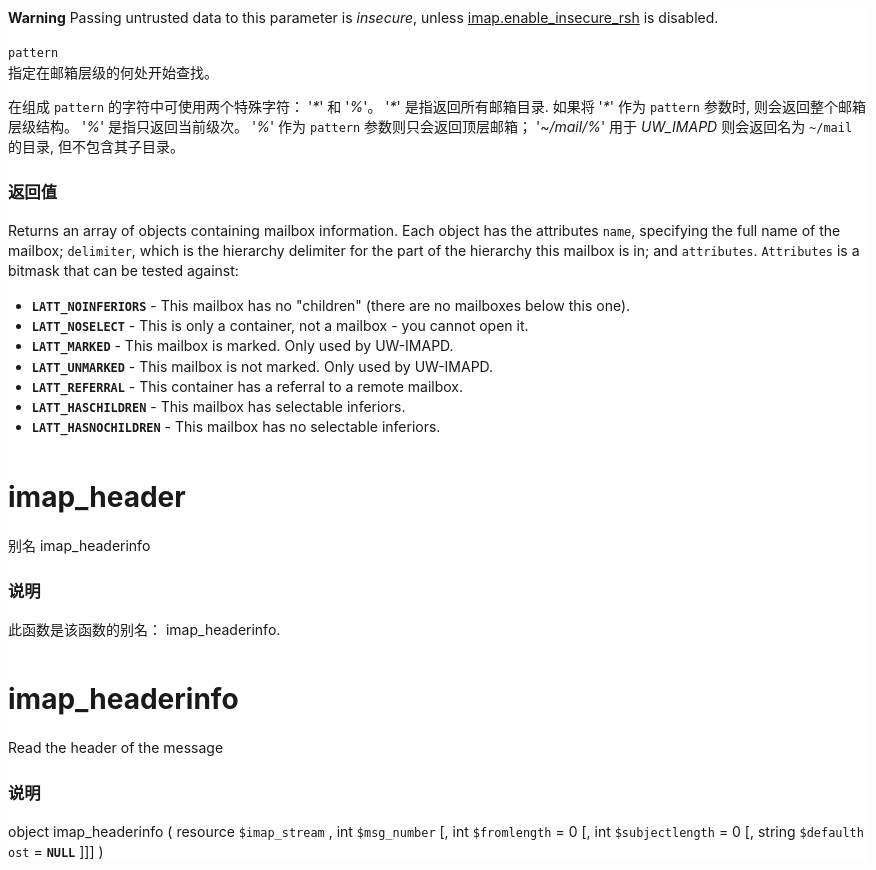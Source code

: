 **Warning**
Passing untrusted data to this parameter is *insecure*, unless
<a href="/imap/setup.html#" class="link">imap.enable_insecure_rsh</a> is
disabled.

`pattern`  
指定在邮箱层级的何处开始查找。

在组成 `pattern` 的字符中可使用两个特殊字符： '*\**' 和 '*%*'。 '*\**'
是指返回所有邮箱目录. 如果将 '*\**' 作为 `pattern` 参数时,
则会返回整个邮箱层级结构。 '*%*' 是指只返回当前级次。 '*%*' 作为
`pattern` 参数则只会返回顶层邮箱； '*\~/mail/%*' 用于 *UW\_IMAPD*
则会返回名为 `~/mail` 的目录, 但不包含其子目录。

### 返回值

Returns an array of objects containing mailbox information. Each object
has the attributes `name`, specifying the full name of the mailbox;
`delimiter`, which is the hierarchy delimiter for the part of the
hierarchy this mailbox is in; and `attributes`. `Attributes` is a
bitmask that can be tested against:

-   <span class="simpara"> **`LATT_NOINFERIORS`** - This mailbox has no
    "children" (there are no mailboxes below this one). </span>
-   <span class="simpara"> **`LATT_NOSELECT`** - This is only a
    container, not a mailbox - you cannot open it. </span>
-   <span class="simpara"> **`LATT_MARKED`** - This mailbox is marked.
    Only used by UW-IMAPD. </span>
-   <span class="simpara"> **`LATT_UNMARKED`** - This mailbox is not
    marked. Only used by UW-IMAPD. </span>
-   <span class="simpara"> **`LATT_REFERRAL`** - This container has a
    referral to a remote mailbox. </span>
-   <span class="simpara"> **`LATT_HASCHILDREN`** - This mailbox has
    selectable inferiors. </span>
-   <span class="simpara"> **`LATT_HASNOCHILDREN`** - This mailbox has
    no selectable inferiors. </span>

imap\_header
============

别名 <span class="function">imap\_headerinfo</span>

### 说明

此函数是该函数的别名： <span class="function">imap\_headerinfo</span>.

imap\_headerinfo
================

Read the header of the message

### 说明

<span class="type">object</span> <span
class="methodname">imap\_headerinfo</span> ( <span
class="methodparam"><span class="type">resource</span>
`$imap_stream`</span> , <span class="methodparam"><span
class="type">int</span> `$msg_number`</span> \[, <span
class="methodparam"><span class="type">int</span> `$fromlength`<span
class="initializer"> = 0</span></span> \[, <span
class="methodparam"><span class="type">int</span> `$subjectlength`<span
class="initializer"> = 0</span></span> \[, <span
class="methodparam"><span class="type">string</span> `$defaulthost`<span
class="initializer"> = **`NULL`**</span></span> \]\]\] )
